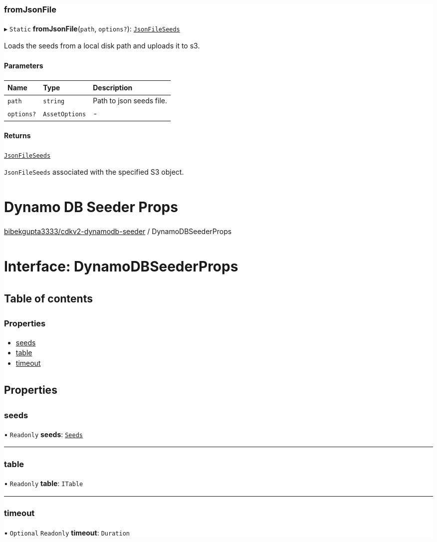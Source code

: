 ### fromJsonFile

▸ `Static` **fromJsonFile**(`path`, `options?`): [`JsonFileSeeds`](#json-file-seeds)

Loads the seeds from a local disk path and uploads it to s3.

#### Parameters

| Name       | Type           | Description              |
| :--------- | :------------- | :----------------------- |
| `path`     | `string`       | Path to json seeds file. |
| `options?` | `AssetOptions` | -                        |

#### Returns

[`JsonFileSeeds`](#json-file-seeds)

`JsonFileSeeds` associated with the specified S3 object.

# Dynamo DB Seeder Props

[bibekgupta3333/cdkv2-dynamodb-seeder](#readme) / DynamoDBSeederProps

# Interface: DynamoDBSeederProps

## Table of contents

### Properties

- [seeds](#seeds)
- [table](#table)
- [timeout](#timeout)

## Properties

### seeds

• `Readonly` **seeds**: [`Seeds`](#seeds)

---

### table

• `Readonly` **table**: `ITable`

---

### timeout

• `Optional` `Readonly` **timeout**: `Duration`
